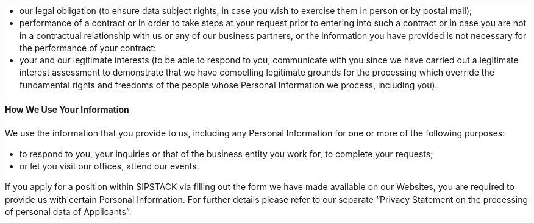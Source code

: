 - our legal obligation (to ensure data subject rights, in case you wish to exercise them in person or by postal mail);
- performance of a contract or in order to take steps at your request prior to entering into such a contract or in case you are not in a contractual relationship with us or any of our business partners, or the information you have provided is not necessary for the performance of your contract:
- your and our legitimate interests (to be able to respond to you, communicate with you since we have carried out a legitimate interest assessment to demonstrate that we have compelling legitimate grounds for the processing which override the fundamental rights and freedoms of the people whose Personal Information we process, including you).

#### How We Use Your Information

We use the information that you provide to us, including any Personal Information for one or more of the following purposes:

- to respond to you, your inquiries or that of the business entity you work for, to complete your requests;
- or let you visit our offices, attend our events.

If you apply for a position within SIPSTACK via filling out the form we have made available on our Websites, you are required to provide us with certain Personal Information. For further details please refer to our separate “Privacy Statement on the processing of personal data of Applicants”.
